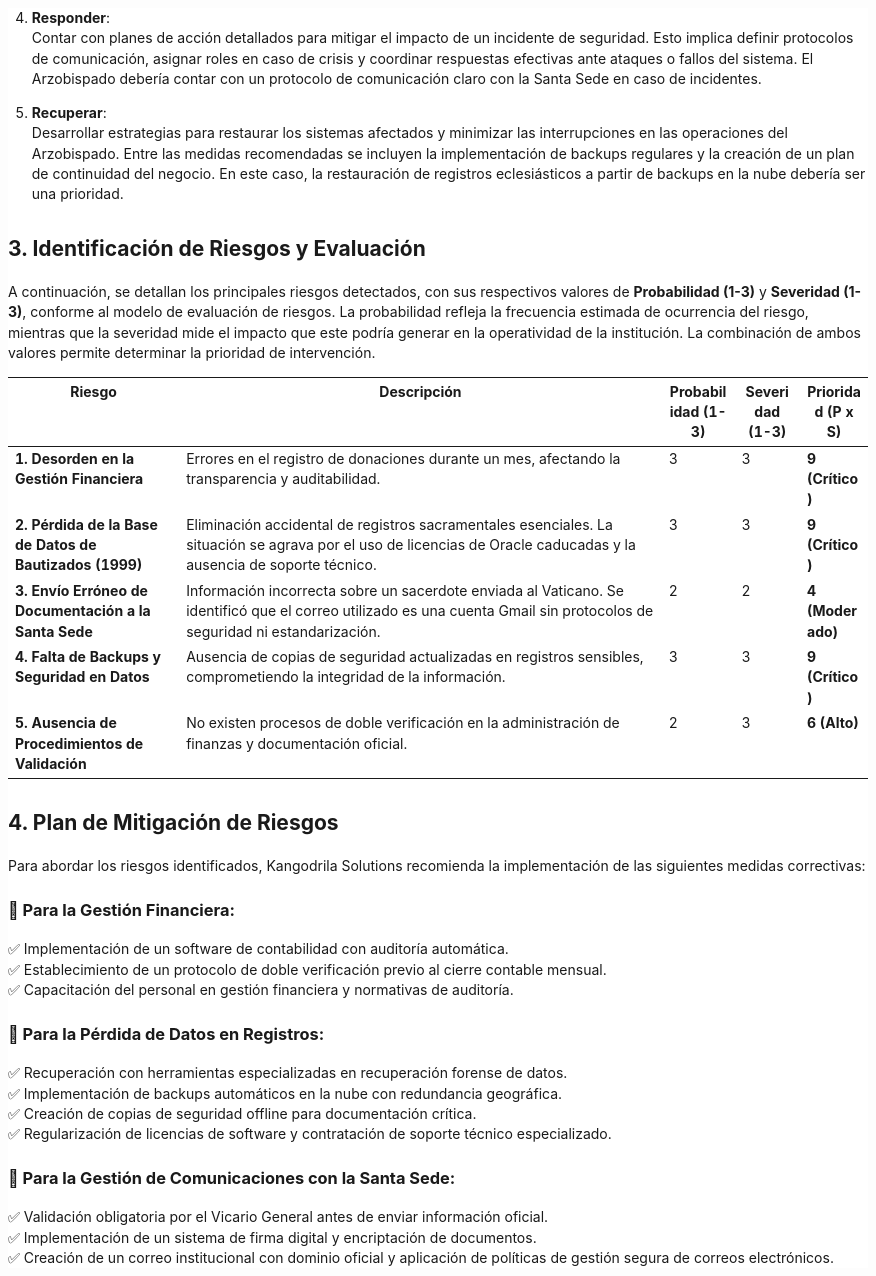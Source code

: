 4. **Responder**:  
Contar con planes de acción detallados para mitigar el impacto de un incidente de seguridad. Esto implica definir protocolos de comunicación, asignar roles en caso de crisis y coordinar respuestas efectivas ante ataques o fallos del sistema. El Arzobispado debería contar con un protocolo de comunicación claro con la Santa Sede en caso de incidentes.

5. **Recuperar**:  
Desarrollar estrategias para restaurar los sistemas afectados y minimizar las interrupciones en las operaciones del Arzobispado. Entre las medidas recomendadas se incluyen la implementación de backups regulares y la creación de un plan de continuidad del negocio. En este caso, la restauración de registros eclesiásticos a partir de backups en la nube debería ser una prioridad.

## **3. Identificación de Riesgos y Evaluación**  
A continuación, se detallan los principales riesgos detectados, con sus respectivos valores de **Probabilidad (1-3)** y **Severidad (1-3)**, conforme al modelo de evaluación de riesgos. La probabilidad refleja la frecuencia estimada de ocurrencia del riesgo, mientras que la severidad mide el impacto que este podría generar en la operatividad de la institución. La combinación de ambos valores permite determinar la prioridad de intervención.  

| **Riesgo** | **Descripción** | **Probabilidad (1-3)** | **Severidad (1-3)** | **Prioridad (P x S)** |
|------------|------------------|--------------------|-----------------|------------------|
| **1. Desorden en la Gestión Financiera** | Errores en el registro de donaciones durante un mes, afectando la transparencia y auditabilidad. | 3 | 3 | **9 (Crítico)** |
| **2. Pérdida de la Base de Datos de Bautizados (1999)** | Eliminación accidental de registros sacramentales esenciales. La situación se agrava por el uso de licencias de Oracle caducadas y la ausencia de soporte técnico. | 3 | 3 | **9 (Crítico)** |
| **3. Envío Erróneo de Documentación a la Santa Sede** | Información incorrecta sobre un sacerdote enviada al Vaticano. Se identificó que el correo utilizado es una cuenta Gmail sin protocolos de seguridad ni estandarización. | 2 | 2 | **4 (Moderado)** |
| **4. Falta de Backups y Seguridad en Datos** | Ausencia de copias de seguridad actualizadas en registros sensibles, comprometiendo la integridad de la información. | 3 | 3 | **9 (Crítico)** |
| **5. Ausencia de Procedimientos de Validación** | No existen procesos de doble verificación en la administración de finanzas y documentación oficial. | 2 | 3 | **6 (Alto)** |

## **4. Plan de Mitigación de Riesgos**  
Para abordar los riesgos identificados, Kangodrila Solutions recomienda la implementación de las siguientes medidas correctivas:  

### **🔹 Para la Gestión Financiera:**  
✅ Implementación de un software de contabilidad con auditoría automática.  
✅ Establecimiento de un protocolo de doble verificación previo al cierre contable mensual.  
✅ Capacitación del personal en gestión financiera y normativas de auditoría.  

### **🔹 Para la Pérdida de Datos en Registros:**  
✅ Recuperación con herramientas especializadas en recuperación forense de datos.  
✅ Implementación de backups automáticos en la nube con redundancia geográfica.  
✅ Creación de copias de seguridad offline para documentación crítica.  
✅ Regularización de licencias de software y contratación de soporte técnico especializado.  

### **🔹 Para la Gestión de Comunicaciones con la Santa Sede:**  
✅ Validación obligatoria por el Vicario General antes de enviar información oficial.  
✅ Implementación de un sistema de firma digital y encriptación de documentos.  
✅ Creación de un correo institucional con dominio oficial y aplicación de políticas de gestión segura de correos electrónicos.  
